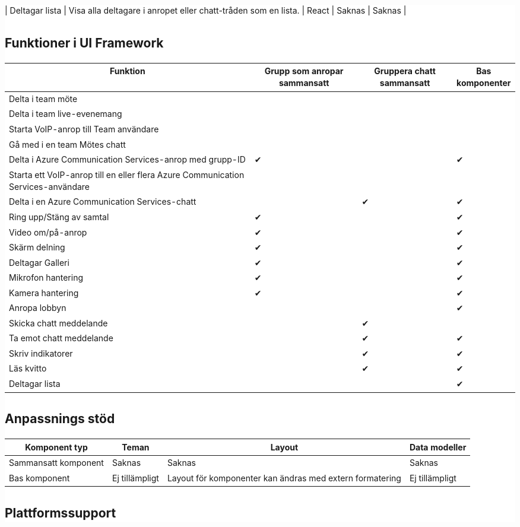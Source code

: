 | Deltagar lista      | Visa alla deltagare i anropet eller chatt-tråden som en lista.  | React | Saknas     | Saknas |

## <a name="ui-framework-capabilities"></a>Funktioner i UI Framework

| Funktion                                                             | Grupp som anropar sammansatt | Gruppera chatt sammansatt | Bas komponenter |
|---------------------------------------------------------------------|-------------------------|----------------------|-----------------|
| Delta i team möte                                                  |                         |                      |           
| Delta i team live-evenemang                                               |                         |                      | 
| Starta VoIP-anrop till Team användare                                       |                         |                      | 
| Gå med i en team Mötes chatt                                           |                         |                      |            
| Delta i Azure Communication Services-anrop med grupp-ID                | ✔                      |                      | ✔
| Starta ett VoIP-anrop till en eller flera Azure Communication Services-användare |                         |                      |           
| Delta i en Azure Communication Services-chatt                    |                         | ✔                   | ✔
| Ring upp/Stäng av samtal                                                    | ✔                       |                      | ✔
| Video om/på-anrop                                                | ✔                       |                      | ✔
| Skärm delning                                                      | ✔                       |                      | ✔
| Deltagar Galleri                                                 | ✔                       |                      | ✔
| Mikrofon hantering                                               | ✔                       |                      | ✔
| Kamera hantering                                                   | ✔                       |                      | ✔
| Anropa lobbyn                                                          |                         |                      | ✔
| Skicka chatt meddelande                                                   |                         | ✔                   |            
| Ta emot chatt meddelande                                                |                         | ✔                   | ✔
| Skriv indikatorer                                                   |                         | ✔                   | ✔
| Läs kvitto                                                        |                         | ✔                   | ✔
| Deltagar lista                                                    |                         |                      | ✔


## <a name="customization-support"></a>Anpassnings stöd

| Komponent typ            | Teman     | Layout                                                              | Data modeller |
|---------------------------|------------|---------------------------------------------------------------------|-------------|
| Sammansatt komponent       |     Saknas    | Saknas                                                                 |     Saknas     |
| Bas komponent            |     Ej tillämpligt    | Layout för komponenter kan ändras med extern formatering         |     Ej tillämpligt     |


## <a name="platform-support"></a>Plattformssupport
